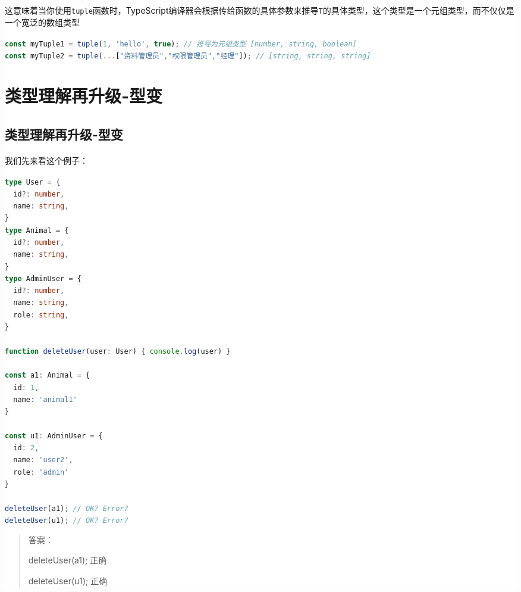 这意味着当你使用`tuple`函数时，TypeScript编译器会根据传给函数的具体参数来推导`T`的具体类型，这个类型是一个元组类型，而不仅仅是一个宽泛的数组类型

```typescript
const myTuple1 = tuple(1, 'hello', true); // 推导为元组类型 [number, string, boolean]
const myTuple2 = tuple(...["资料管理员","权限管理员","经理"]); // [string, string, string]
```

# 类型理解再升级-型变

## 类型理解再升级-型变

我们先来看这个例子：

```typescript
type User = {
  id?: number,
  name: string,
}
type Animal = {
  id?: number,
  name: string,
}
type AdminUser = {
  id?: number,
  name: string,
  role: string,
}

function deleteUser(user: User) { console.log(user) }

const a1: Animal = {
  id: 1,
  name: 'animal1'
}

const u1: AdminUser = {
  id: 2,
  name: 'user2',
  role: 'admin'
}

deleteUser(a1); // OK? Error?
deleteUser(u1); // OK? Error?
```



> 答案：
>
> deleteUser(a1); 正确
>
> deleteUser(u1); 正确
